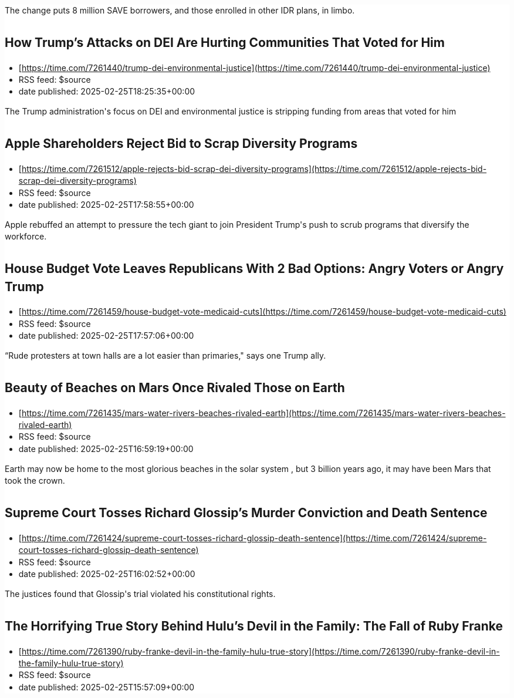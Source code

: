 The change puts 8 million SAVE borrowers, and those enrolled in other IDR plans, in limbo.

## How Trump’s Attacks on DEI Are Hurting Communities That Voted for Him
 - [https://time.com/7261440/trump-dei-environmental-justice](https://time.com/7261440/trump-dei-environmental-justice)
 - RSS feed: $source
 - date published: 2025-02-25T18:25:35+00:00

The Trump administration's focus on DEI and environmental justice is stripping funding from areas that voted for him

## Apple Shareholders Reject Bid to Scrap Diversity Programs
 - [https://time.com/7261512/apple-rejects-bid-scrap-dei-diversity-programs](https://time.com/7261512/apple-rejects-bid-scrap-dei-diversity-programs)
 - RSS feed: $source
 - date published: 2025-02-25T17:58:55+00:00

Apple rebuffed an attempt to pressure the tech giant to join President Trump's push to scrub programs that diversify the workforce.

## House Budget Vote Leaves Republicans With 2 Bad Options: Angry Voters or Angry Trump
 - [https://time.com/7261459/house-budget-vote-medicaid-cuts](https://time.com/7261459/house-budget-vote-medicaid-cuts)
 - RSS feed: $source
 - date published: 2025-02-25T17:57:06+00:00

“Rude protesters at town halls are a lot easier than primaries," says one Trump ally.

## Beauty of Beaches on Mars Once Rivaled Those on Earth
 - [https://time.com/7261435/mars-water-rivers-beaches-rivaled-earth](https://time.com/7261435/mars-water-rivers-beaches-rivaled-earth)
 - RSS feed: $source
 - date published: 2025-02-25T16:59:19+00:00

Earth may now be home to the most glorious beaches in the solar system , but 3 billion years ago, it may have been Mars that took the crown.

## Supreme Court Tosses Richard Glossip’s Murder Conviction and Death Sentence
 - [https://time.com/7261424/supreme-court-tosses-richard-glossip-death-sentence](https://time.com/7261424/supreme-court-tosses-richard-glossip-death-sentence)
 - RSS feed: $source
 - date published: 2025-02-25T16:02:52+00:00

The justices found that Glossip's trial violated his constitutional rights.

## The Horrifying True Story Behind Hulu’s Devil in the Family: The Fall of Ruby Franke
 - [https://time.com/7261390/ruby-franke-devil-in-the-family-hulu-true-story](https://time.com/7261390/ruby-franke-devil-in-the-family-hulu-true-story)
 - RSS feed: $source
 - date published: 2025-02-25T15:57:09+00:00
